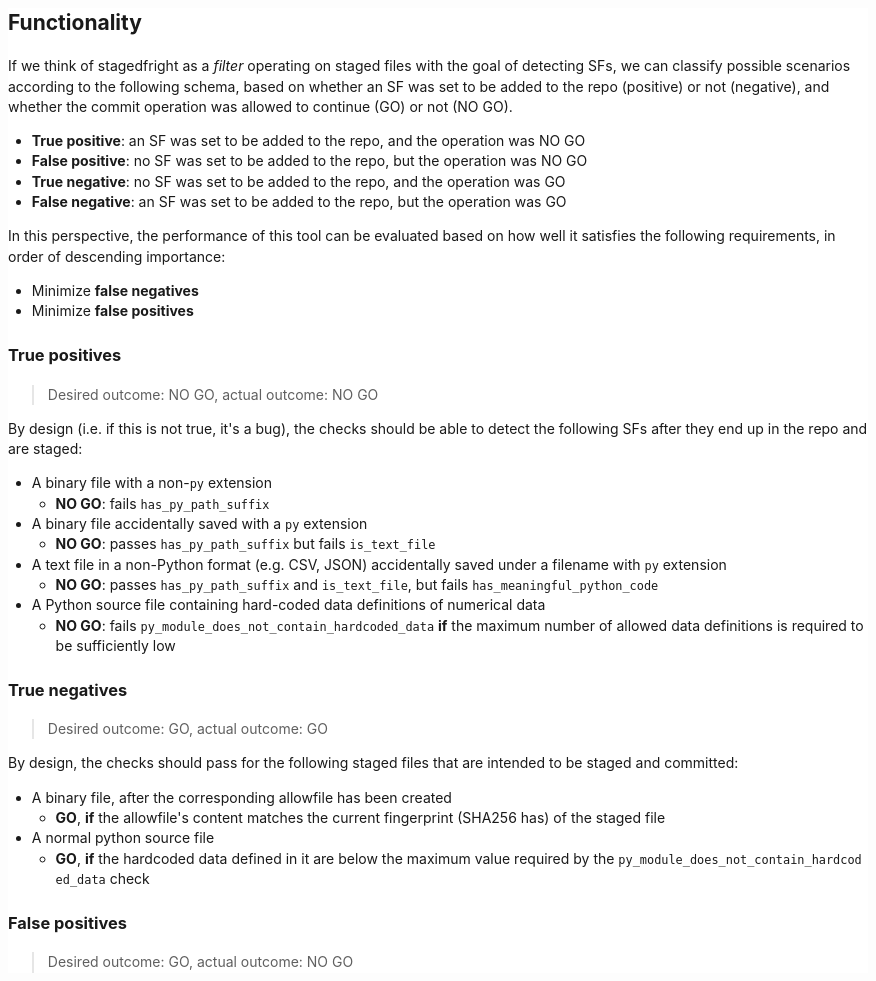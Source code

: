 ## Functionality

If we think of stagedfright as a *filter* operating on staged files with the goal of detecting SFs, we can classify possible scenarios according to the following schema, based on whether an SF was set to be added to the repo (positive) or not (negative), and whether the commit operation was allowed to continue (GO) or not (NO GO).

- **True positive**: an SF was set to be added to the repo, and the operation was NO GO
- **False positive**: no SF was set to be added to the repo, but the operation was NO GO
- **True negative**: no SF was set to be added to the repo, and the operation was GO
- **False negative**: an SF was set to be added to the repo, but the operation was GO

In this perspective, the performance of this tool can be evaluated based on how well it satisfies the following requirements, in order of descending importance:

- Minimize **false negatives**
- Minimize **false positives**

### True positives

> Desired outcome: NO GO, actual outcome: NO GO

By design (i.e. if this is not true, it's a bug), the checks should be able to detect
 the following SFs after they end up in the repo and are staged:

- A binary file with a non-`py` extension 
  - **NO GO**: fails `has_py_path_suffix`
- A binary file accidentally saved with a `py` extension
  - **NO GO**: passes `has_py_path_suffix` but fails `is_text_file`
- A text file in a non-Python format (e.g. CSV, JSON) accidentally saved under a filename with `py` extension
  - **NO GO**: passes `has_py_path_suffix` and `is_text_file`, but fails `has_meaningful_python_code`
- A Python source file containing hard-coded data definitions of numerical data
  - **NO GO**: fails `py_module_does_not_contain_hardcoded_data` **if** the maximum number of allowed data definitions
    is required to be sufficiently low

### True negatives

> Desired outcome: GO, actual outcome: GO

By design, the checks should pass for the following staged files that are intended to be staged and committed:

- A binary file, after the corresponding allowfile has been created
  - **GO**, **if** the allowfile's content matches the current fingerprint (SHA256 has) of the staged file
- A normal python source file
  - **GO**, **if** the hardcoded data defined in it are below the maximum value required by the `py_module_does_not_contain_hardcoded_data` check

### False positives

> Desired outcome: GO, actual outcome: NO GO
